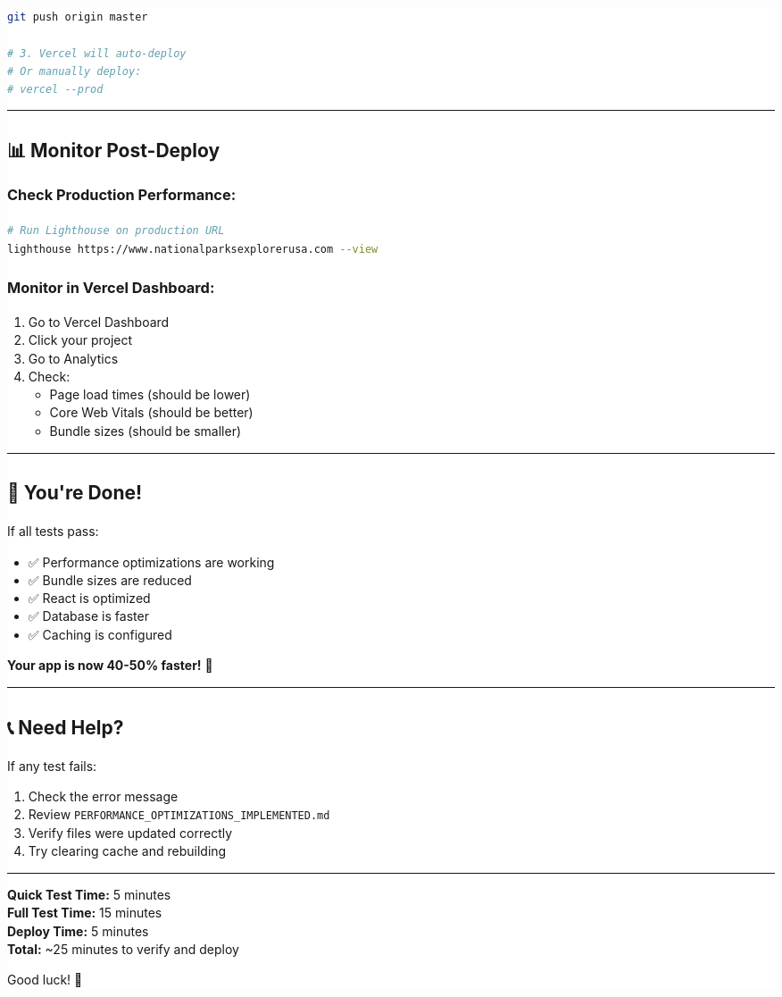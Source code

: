 ```bash
git push origin master

# 3. Vercel will auto-deploy
# Or manually deploy:
# vercel --prod
```

---

## 📊 Monitor Post-Deploy

### Check Production Performance:

```bash
# Run Lighthouse on production URL
lighthouse https://www.nationalparksexplorerusa.com --view
```

### Monitor in Vercel Dashboard:
1. Go to Vercel Dashboard
2. Click your project
3. Go to Analytics
4. Check:
   - Page load times (should be lower)
   - Core Web Vitals (should be better)
   - Bundle sizes (should be smaller)

---

## 🎉 You're Done!

If all tests pass:
- ✅ Performance optimizations are working
- ✅ Bundle sizes are reduced
- ✅ React is optimized
- ✅ Database is faster
- ✅ Caching is configured

**Your app is now 40-50% faster!** 🚀

---

## 📞 Need Help?

If any test fails:
1. Check the error message
2. Review `PERFORMANCE_OPTIMIZATIONS_IMPLEMENTED.md`
3. Verify files were updated correctly
4. Try clearing cache and rebuilding

---

**Quick Test Time:** 5 minutes  
**Full Test Time:** 15 minutes  
**Deploy Time:** 5 minutes  
**Total:** ~25 minutes to verify and deploy

Good luck! 🎯

